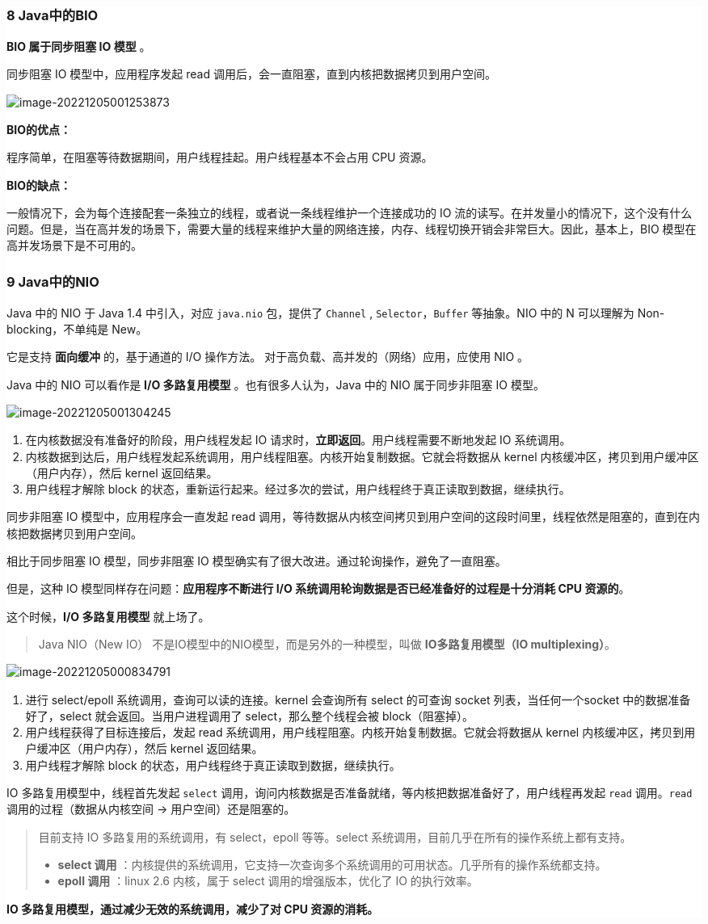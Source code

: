 ### 8 Java中的BIO

**BIO 属于同步阻塞 IO 模型** 。

同步阻塞 IO 模型中，应用程序发起 read 调用后，会一直阻塞，直到内核把数据拷贝到用户空间。

![image-20221205001253873](https://tva1.sinaimg.cn/large/008vxvgGgy1h8s8dkrg3vj30go0bcwfd.jpg)

**BIO的优点：**

程序简单，在阻塞等待数据期间，用户线程挂起。用户线程基本不会占用 CPU 资源。

**BIO的缺点：**

一般情况下，会为每个连接配套一条独立的线程，或者说一条线程维护一个连接成功的 IO 流的读写。在并发量小的情况下，这个没有什么问题。但是，当在高并发的场景下，需要大量的线程来维护大量的网络连接，内存、线程切换开销会非常巨大。因此，基本上，BIO 模型在高并发场景下是不可用的。

### 9 Java中的NIO

Java 中的 NIO 于 Java 1.4 中引入，对应 `java.nio` 包，提供了 `Channel` , `Selector`，`Buffer` 等抽象。NIO 中的 N 可以理解为 Non-blocking，不单纯是 New。

它是支持 **面向缓冲** 的，基于通道的 I/O 操作方法。 对于高负载、高并发的（网络）应用，应使用 NIO 。

Java 中的 NIO 可以看作是 **I/O 多路复用模型** 。也有很多人认为，Java 中的 NIO 属于同步非阻塞 IO 模型。

![image-20221205001304245](https://tva1.sinaimg.cn/large/008vxvgGgy1h8s8dq7j97j30gn0b2gml.jpg)

1. 在内核数据没有准备好的阶段，用户线程发起 IO 请求时，**立即返回**。用户线程需要不断地发起 IO 系统调用。
2. 内核数据到达后，用户线程发起系统调用，用户线程阻塞。内核开始复制数据。它就会将数据从 kernel 内核缓冲区，拷贝到用户缓冲区（用户内存），然后 kernel 返回结果。
3. 用户线程才解除 block 的状态，重新运行起来。经过多次的尝试，用户线程终于真正读取到数据，继续执行。

同步非阻塞 IO 模型中，应用程序会一直发起 read 调用，等待数据从内核空间拷贝到用户空间的这段时间里，线程依然是阻塞的，直到在内核把数据拷贝到用户空间。

相比于同步阻塞 IO 模型，同步非阻塞 IO 模型确实有了很大改进。通过轮询操作，避免了一直阻塞。

但是，这种 IO 模型同样存在问题：**应用程序不断进行 I/O 系统调用轮询数据是否已经准备好的过程是十分消耗 CPU 资源的**。

这个时候，**I/O 多路复用模型** 就上场了。

> Java NIO（New IO） 不是IO模型中的NIO模型，而是另外的一种模型，叫做 **IO多路复用模型（IO multiplexing）**。

![image-20221205000834791](https://tva1.sinaimg.cn/large/008vxvgGgy1h8s893yiezj30h10bst9r.jpg)

1. 进行 select/epoll 系统调用，查询可以读的连接。kernel 会查询所有 select 的可查询 socket 列表，当任何一个socket 中的数据准备好了，select 就会返回。当用户进程调用了 select，那么整个线程会被 block（阻塞掉）。
2. 用户线程获得了目标连接后，发起 read 系统调用，用户线程阻塞。内核开始复制数据。它就会将数据从 kernel 内核缓冲区，拷贝到用户缓冲区（用户内存），然后 kernel 返回结果。
3. 用户线程才解除 block 的状态，用户线程终于真正读取到数据，继续执行。

IO 多路复用模型中，线程首先发起 `select` 调用，询问内核数据是否准备就绪，等内核把数据准备好了，用户线程再发起 `read` 调用。`read` 调用的过程（数据从内核空间 -> 用户空间）还是阻塞的。

> 目前支持 IO 多路复用的系统调用，有 select，epoll 等等。select 系统调用，目前几乎在所有的操作系统上都有支持。
>
> - **select 调用** ：内核提供的系统调用，它支持一次查询多个系统调用的可用状态。几乎所有的操作系统都支持。
> - **epoll 调用** ：linux 2.6 内核，属于 select 调用的增强版本，优化了 IO 的执行效率。

**IO 多路复用模型，通过减少无效的系统调用，减少了对 CPU 资源的消耗。**
